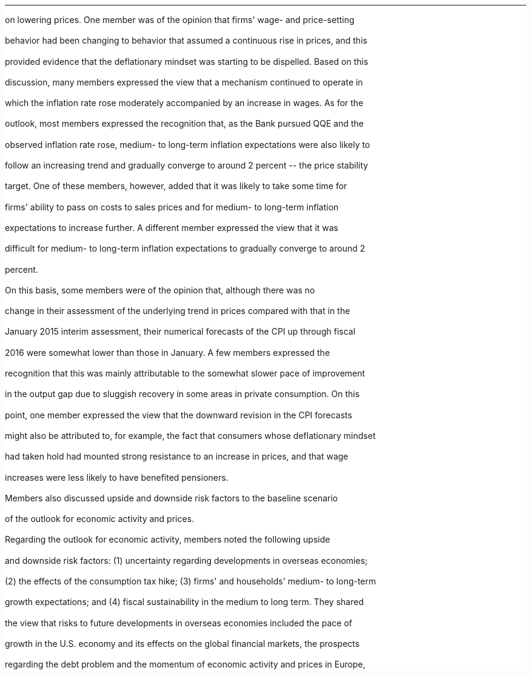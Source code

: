 
-----

on lowering prices. One member was of the opinion that firms' wage- and price-setting

behavior had been changing to behavior that assumed a continuous rise in prices, and this

provided evidence that the deflationary mindset was starting to be dispelled. Based on this

discussion, many members expressed the view that a mechanism continued to operate in

which the inflation rate rose moderately accompanied by an increase in wages. As for the

outlook, most members expressed the recognition that, as the Bank pursued QQE and the

observed inflation rate rose, medium- to long-term inflation expectations were also likely to

follow an increasing trend and gradually converge to around 2 percent -- the price stability

target. One of these members, however, added that it was likely to take some time for

firms' ability to pass on costs to sales prices and for medium- to long-term inflation

expectations to increase further. A different member expressed the view that it was

difficult for medium- to long-term inflation expectations to gradually converge to around 2

percent.

On this basis, some members were of the opinion that, although there was no

change in their assessment of the underlying trend in prices compared with that in the

January 2015 interim assessment, their numerical forecasts of the CPI up through fiscal

2016 were somewhat lower than those in January. A few members expressed the

recognition that this was mainly attributable to the somewhat slower pace of improvement

in the output gap due to sluggish recovery in some areas in private consumption. On this

point, one member expressed the view that the downward revision in the CPI forecasts

might also be attributed to, for example, the fact that consumers whose deflationary mindset

had taken hold had mounted strong resistance to an increase in prices, and that wage

increases were less likely to have benefited pensioners.

Members also discussed upside and downside risk factors to the baseline scenario

of the outlook for economic activity and prices.

Regarding the outlook for economic activity, members noted the following upside

and downside risk factors: (1) uncertainty regarding developments in overseas economies;

(2) the effects of the consumption tax hike; (3) firms' and households' medium- to long-term

growth expectations; and (4) fiscal sustainability in the medium to long term. They shared

the view that risks to future developments in overseas economies included the pace of

growth in the U.S. economy and its effects on the global financial markets, the prospects

regarding the debt problem and the momentum of economic activity and prices in Europe,
